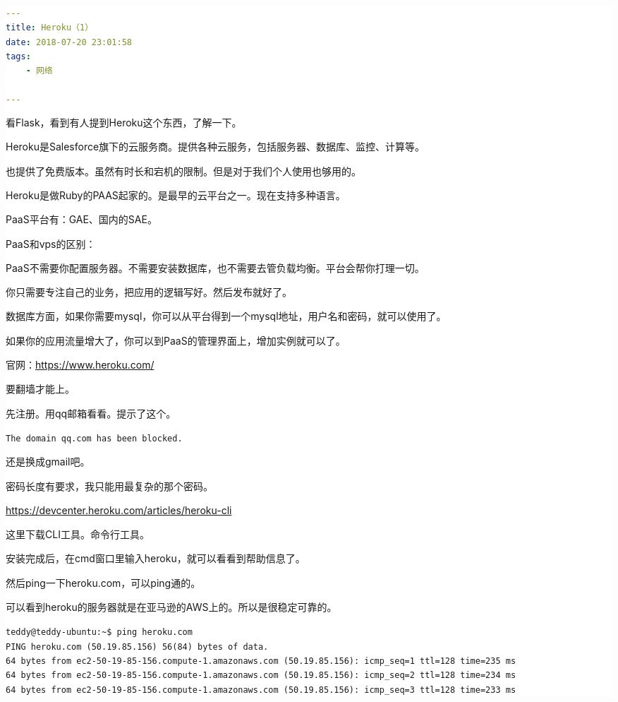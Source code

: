 ```yaml
---
title: Heroku（1）
date: 2018-07-20 23:01:58
tags:
	- 网络

---
```




看Flask，看到有人提到Heroku这个东西，了解一下。

Heroku是Salesforce旗下的云服务商。提供各种云服务，包括服务器、数据库、监控、计算等。

也提供了免费版本。虽然有时长和宕机的限制。但是对于我们个人使用也够用的。

Heroku是做Ruby的PAAS起家的。是最早的云平台之一。现在支持多种语言。

PaaS平台有：GAE、国内的SAE。

PaaS和vps的区别：

PaaS不需要你配置服务器。不需要安装数据库，也不需要去管负载均衡。平台会帮你打理一切。

你只需要专注自己的业务，把应用的逻辑写好。然后发布就好了。

数据库方面，如果你需要mysql，你可以从平台得到一个mysql地址，用户名和密码，就可以使用了。

如果你的应用流量增大了，你可以到PaaS的管理界面上，增加实例就可以了。



官网：https://www.heroku.com/

要翻墙才能上。

先注册。用qq邮箱看看。提示了这个。

```
The domain qq.com has been blocked.
```

还是换成gmail吧。

密码长度有要求，我只能用最复杂的那个密码。

https://devcenter.heroku.com/articles/heroku-cli

这里下载CLI工具。命令行工具。

安装完成后，在cmd窗口里输入heroku，就可以看看到帮助信息了。

然后ping一下heroku.com，可以ping通的。

可以看到heroku的服务器就是在亚马逊的AWS上的。所以是很稳定可靠的。

```
teddy@teddy-ubuntu:~$ ping heroku.com
PING heroku.com (50.19.85.156) 56(84) bytes of data.
64 bytes from ec2-50-19-85-156.compute-1.amazonaws.com (50.19.85.156): icmp_seq=1 ttl=128 time=235 ms
64 bytes from ec2-50-19-85-156.compute-1.amazonaws.com (50.19.85.156): icmp_seq=2 ttl=128 time=234 ms
64 bytes from ec2-50-19-85-156.compute-1.amazonaws.com (50.19.85.156): icmp_seq=3 ttl=128 time=233 ms
```
